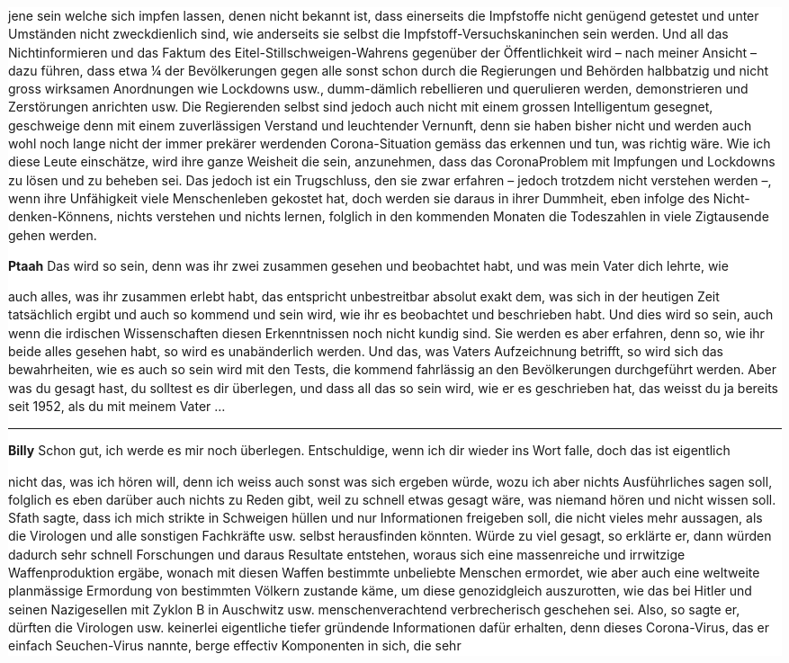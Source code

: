 jene sein welche sich impfen lassen, denen nicht bekannt ist, dass einerseits die Impfstoffe nicht genügend getestet und
unter Umständen nicht zweckdienlich sind, wie anderseits sie selbst die Impfstoff-Versuchskaninchen sein werden.
Und all das Nichtinformieren und das Faktum des Eitel-Stillschweigen-Wahrens gegenüber der Öffentlichkeit wird – nach
meiner Ansicht – dazu führen, dass etwa ¼ der Bevölkerungen gegen alle sonst schon durch die Regierungen und Behörden
halbbatzig und nicht gross wirksamen Anordnungen wie Lockdowns usw., dumm-dämlich rebellieren und querulieren
werden, demonstrieren und Zerstörungen anrichten usw. Die Regierenden selbst sind jedoch auch nicht mit einem grossen
Intelligentum gesegnet, geschweige denn mit einem zuverlässigen Verstand und leuchtender Vernunft, denn sie haben
bisher nicht und werden auch wohl noch lange nicht der immer prekärer werdenden Corona-Situation gemäss das erkennen
und tun, was richtig wäre. Wie ich diese Leute einschätze, wird ihre ganze Weisheit die sein, anzunehmen, dass das CoronaProblem mit Impfungen und Lockdowns zu lösen und zu beheben sei. Das jedoch ist ein Trugschluss, den sie zwar erfahren
– jedoch trotzdem nicht verstehen werden –, wenn ihre Unfähigkeit viele Menschenleben gekostet hat, doch werden sie
daraus in ihrer Dummheit, eben infolge des Nicht-denken-Könnens, nichts verstehen und nichts lernen, folglich in den
kommenden Monaten die Todeszahlen in viele Zigtausende gehen werden.

**Ptaah** Das wird so sein, denn was ihr zwei zusammen gesehen und beobachtet habt, und was mein Vater dich lehrte, wie

auch alles, was ihr zusammen erlebt habt, das entspricht unbestreitbar absolut exakt dem, was sich in der heutigen Zeit
tatsächlich ergibt und auch so kommend und sein wird, wie ihr es beobachtet und beschrieben habt. Und dies wird so sein,
auch wenn die irdischen Wissenschaften diesen Erkenntnissen noch nicht kundig sind. Sie werden es aber erfahren, denn
so, wie ihr beide alles gesehen habt, so wird es unabänderlich werden. Und das, was Vaters Aufzeichnung betrifft, so wird
sich das bewahrheiten, wie es auch so sein wird mit den Tests, die kommend fahrlässig an den Bevölkerungen durchgeführt
werden. Aber was du gesagt hast, du solltest es dir überlegen, und dass all das so sein wird, wie er es geschrieben hat, das
weisst du ja bereits seit 1952, als du mit meinem Vater …


-----

**Billy** Schon gut, ich werde es mir noch überlegen. Entschuldige, wenn ich dir wieder ins Wort falle, doch das ist eigentlich

nicht das, was ich hören will, denn ich weiss auch sonst was sich ergeben würde, wozu ich aber nichts Ausführliches sagen
soll, folglich es eben darüber auch nichts zu Reden gibt, weil zu schnell etwas gesagt wäre, was niemand hören und nicht
wissen soll. Sfath sagte, dass ich mich strikte in Schweigen hüllen und nur Informationen freigeben soll, die nicht vieles
mehr aussagen, als die Virologen und alle sonstigen Fachkräfte usw. selbst herausfinden könnten. Würde zu viel gesagt, so
erklärte er, dann würden dadurch sehr schnell Forschungen und daraus Resultate entstehen, woraus sich eine massenreiche und irrwitzige Waffenproduktion ergäbe, wonach mit diesen Waffen bestimmte unbeliebte Menschen ermordet,
wie aber auch eine weltweite planmässige Ermordung von bestimmten Völkern zustande käme, um diese genozidgleich
auszurotten, wie das bei Hitler und seinen Nazigesellen mit Zyklon B in Auschwitz usw. menschenverachtend verbrecherisch
geschehen sei. Also, so sagte er, dürften die Virologen usw. keinerlei eigentliche tiefer gründende Informationen dafür erhalten, denn dieses Corona-Virus, das er einfach Seuchen-Virus nannte, berge effectiv Komponenten in sich, die sehr